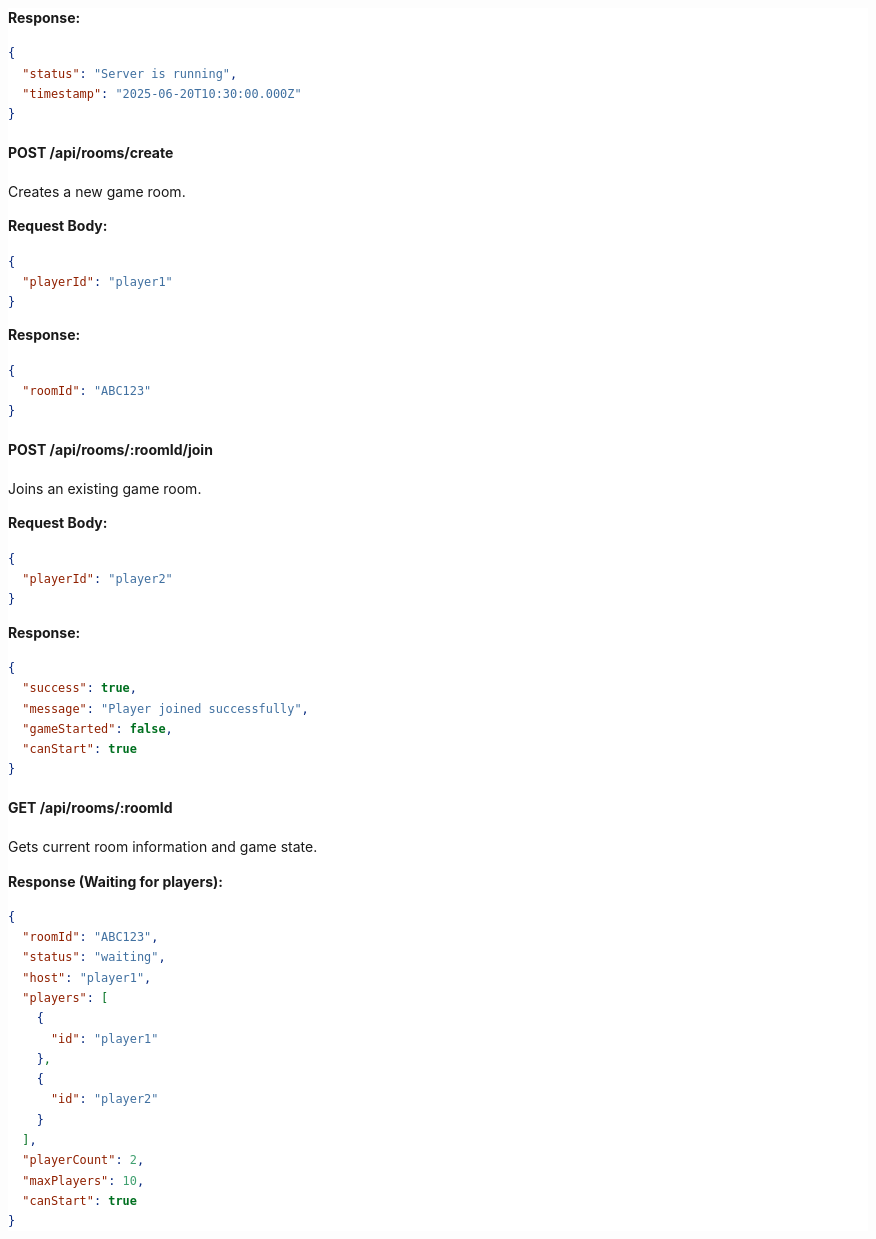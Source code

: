 **Response:**
```json
{
  "status": "Server is running",
  "timestamp": "2025-06-20T10:30:00.000Z"
}
```

#### POST /api/rooms/create
Creates a new game room.

**Request Body:**
```json
{
  "playerId": "player1"
}
```

**Response:**
```json
{
  "roomId": "ABC123"
}
```

#### POST /api/rooms/:roomId/join
Joins an existing game room.

**Request Body:**
```json
{
  "playerId": "player2"
}
```

**Response:**
```json
{
  "success": true,
  "message": "Player joined successfully",
  "gameStarted": false,
  "canStart": true
}
```

#### GET /api/rooms/:roomId
Gets current room information and game state.

**Response (Waiting for players):**
```json
{
  "roomId": "ABC123",
  "status": "waiting",
  "host": "player1",
  "players": [
    {
      "id": "player1"
    },
    {
      "id": "player2" 
    }
  ],
  "playerCount": 2,
  "maxPlayers": 10,
  "canStart": true
}
```
